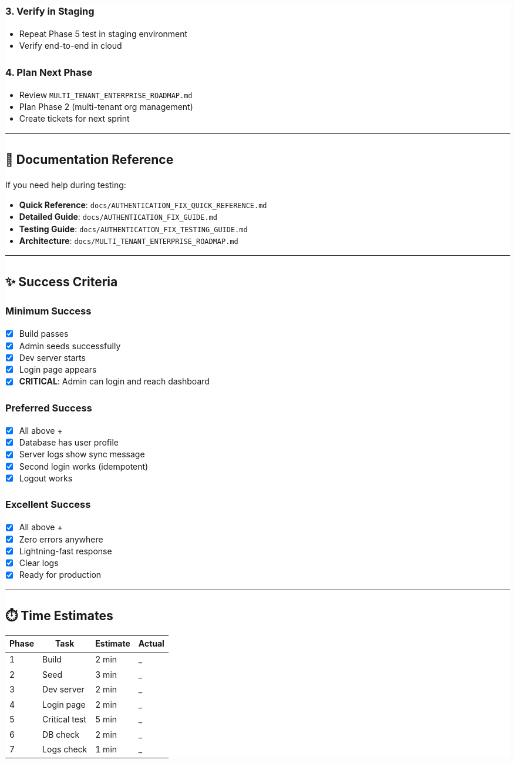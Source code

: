 ### 3. Verify in Staging
- Repeat Phase 5 test in staging environment
- Verify end-to-end in cloud

### 4. Plan Next Phase
- Review `MULTI_TENANT_ENTERPRISE_ROADMAP.md`
- Plan Phase 2 (multi-tenant org management)
- Create tickets for next sprint

---

## 📝 Documentation Reference

If you need help during testing:
- **Quick Reference**: `docs/AUTHENTICATION_FIX_QUICK_REFERENCE.md`
- **Detailed Guide**: `docs/AUTHENTICATION_FIX_GUIDE.md`
- **Testing Guide**: `docs/AUTHENTICATION_FIX_TESTING_GUIDE.md`
- **Architecture**: `docs/MULTI_TENANT_ENTERPRISE_ROADMAP.md`

---

## ✨ Success Criteria

### Minimum Success
- [x] Build passes
- [x] Admin seeds successfully
- [x] Dev server starts
- [x] Login page appears
- [x] **CRITICAL**: Admin can login and reach dashboard

### Preferred Success
- [x] All above +
- [x] Database has user profile
- [x] Server logs show sync message
- [x] Second login works (idempotent)
- [x] Logout works

### Excellent Success
- [x] All above +
- [x] Zero errors anywhere
- [x] Lightning-fast response
- [x] Clear logs
- [x] Ready for production

---

## ⏱️ Time Estimates

| Phase | Task | Estimate | Actual |
|-------|------|----------|--------|
| 1 | Build | 2 min | _ |
| 2 | Seed | 3 min | _ |
| 3 | Dev server | 2 min | _ |
| 4 | Login page | 2 min | _ |
| 5 | Critical test | 5 min | _ |
| 6 | DB check | 2 min | _ |
| 7 | Logs check | 1 min | _ |
